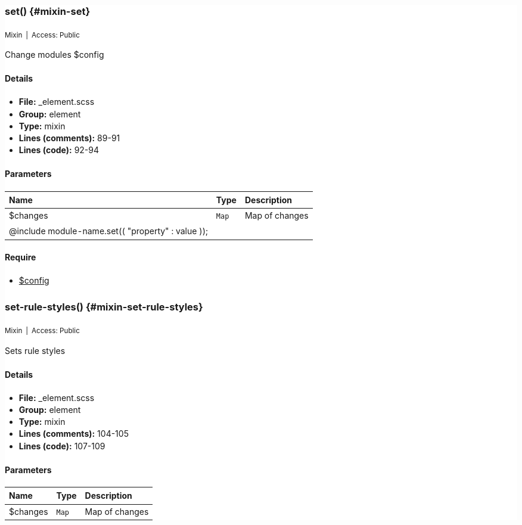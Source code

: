 


###  set() {#mixin-set} 

<small>Mixin&ensp;|&ensp;Access: Public</small>

  

Change modules $config
    
    

#### Details

- **File:** _element.scss
- **Group:** element
- **Type:** mixin
- **Lines (comments):** 89-91
- **Lines (code):** 92-94
    
    

#### Parameters


|Name|Type|Description|
|:--|:--|:--|
|$changes|`Map`|Map of changes
  @include module-name.set(( "property" : value ));|

    

#### Require

- [$config](/scss/core/breakpoint/#variable-config)
  


###  set-rule-styles() {#mixin-set-rule-styles} 

<small>Mixin&ensp;|&ensp;Access: Public</small>

  

Sets rule styles
    
    

#### Details

- **File:** _element.scss
- **Group:** element
- **Type:** mixin
- **Lines (comments):** 104-105
- **Lines (code):** 107-109
    
    

#### Parameters


|Name|Type|Description|
|:--|:--|:--|
|$changes|`Map`|Map of changes|
